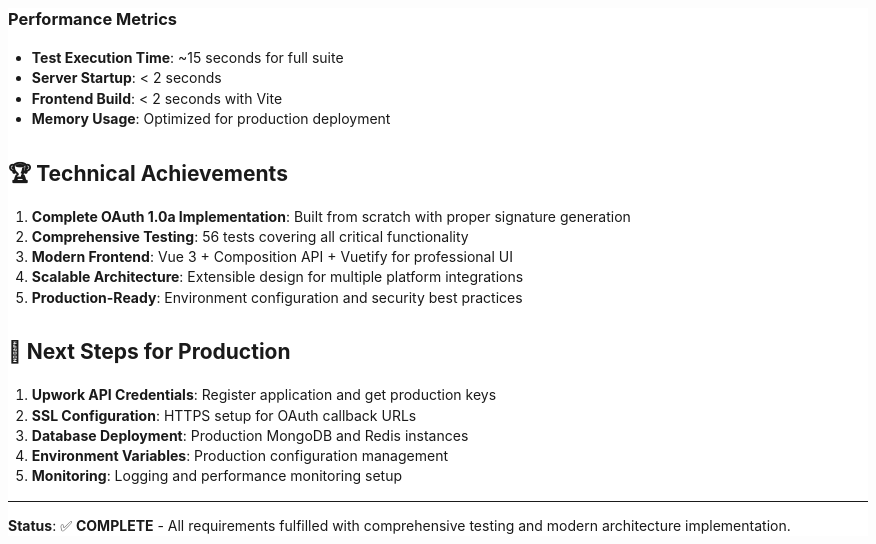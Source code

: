### Performance Metrics
- **Test Execution Time**: ~15 seconds for full suite
- **Server Startup**: < 2 seconds
- **Frontend Build**: < 2 seconds with Vite
- **Memory Usage**: Optimized for production deployment

## 🏆 Technical Achievements

1. **Complete OAuth 1.0a Implementation**: Built from scratch with proper signature generation
2. **Comprehensive Testing**: 56 tests covering all critical functionality
3. **Modern Frontend**: Vue 3 + Composition API + Vuetify for professional UI
4. **Scalable Architecture**: Extensible design for multiple platform integrations
5. **Production-Ready**: Environment configuration and security best practices

## 🔄 Next Steps for Production

1. **Upwork API Credentials**: Register application and get production keys
2. **SSL Configuration**: HTTPS setup for OAuth callback URLs  
3. **Database Deployment**: Production MongoDB and Redis instances
4. **Environment Variables**: Production configuration management
5. **Monitoring**: Logging and performance monitoring setup

---

**Status**: ✅ **COMPLETE** - All requirements fulfilled with comprehensive testing and modern architecture implementation.
